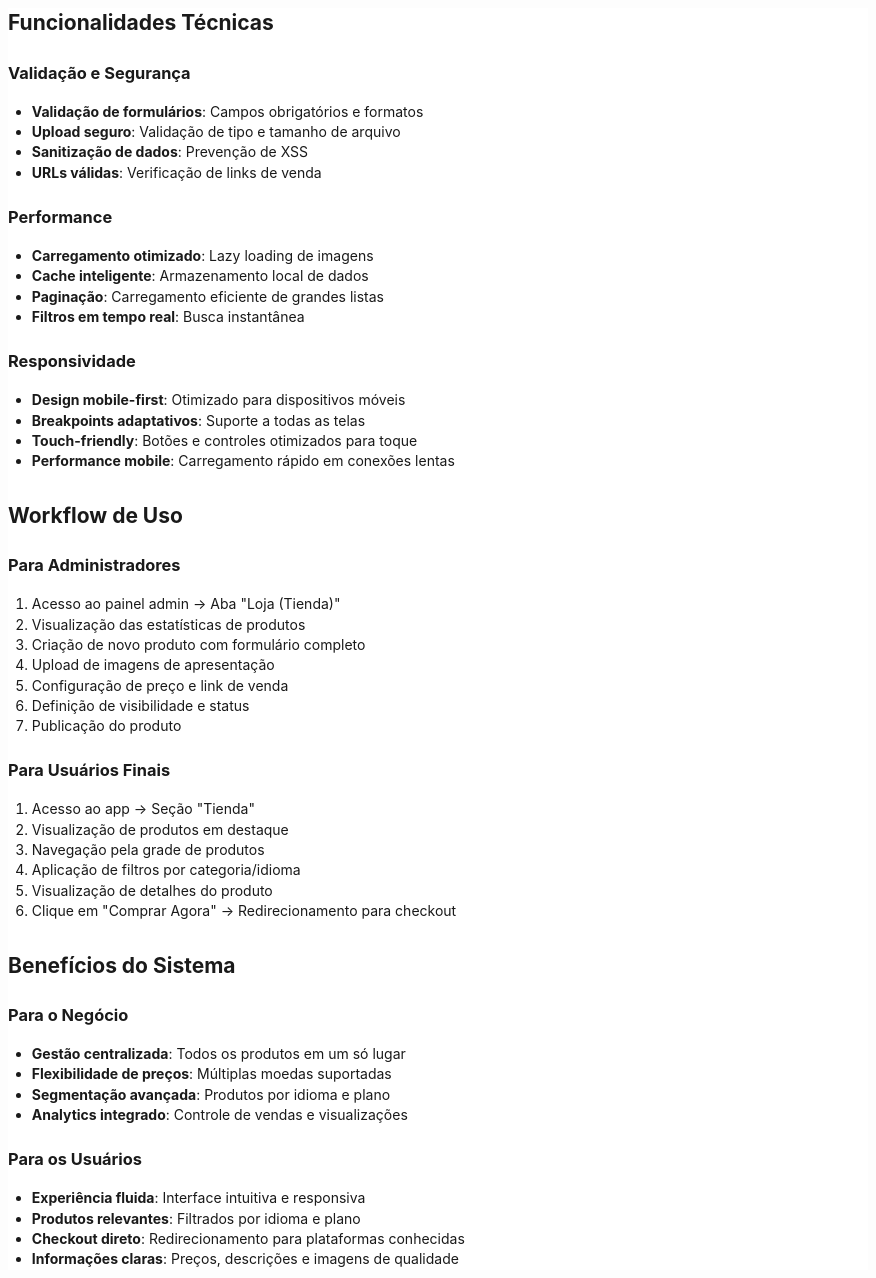 ## Funcionalidades Técnicas

### Validação e Segurança
- **Validação de formulários**: Campos obrigatórios e formatos
- **Upload seguro**: Validação de tipo e tamanho de arquivo
- **Sanitização de dados**: Prevenção de XSS
- **URLs válidas**: Verificação de links de venda

### Performance
- **Carregamento otimizado**: Lazy loading de imagens
- **Cache inteligente**: Armazenamento local de dados
- **Paginação**: Carregamento eficiente de grandes listas
- **Filtros em tempo real**: Busca instantânea

### Responsividade
- **Design mobile-first**: Otimizado para dispositivos móveis
- **Breakpoints adaptativos**: Suporte a todas as telas
- **Touch-friendly**: Botões e controles otimizados para toque
- **Performance mobile**: Carregamento rápido em conexões lentas

## Workflow de Uso

### Para Administradores
1. Acesso ao painel admin → Aba "Loja (Tienda)"
2. Visualização das estatísticas de produtos
3. Criação de novo produto com formulário completo
4. Upload de imagens de apresentação
5. Configuração de preço e link de venda
6. Definição de visibilidade e status
7. Publicação do produto

### Para Usuários Finais
1. Acesso ao app → Seção "Tienda"
2. Visualização de produtos em destaque
3. Navegação pela grade de produtos
4. Aplicação de filtros por categoria/idioma
5. Visualização de detalhes do produto
6. Clique em "Comprar Agora" → Redirecionamento para checkout

## Benefícios do Sistema

### Para o Negócio
- **Gestão centralizada**: Todos os produtos em um só lugar
- **Flexibilidade de preços**: Múltiplas moedas suportadas
- **Segmentação avançada**: Produtos por idioma e plano
- **Analytics integrado**: Controle de vendas e visualizações

### Para os Usuários
- **Experiência fluida**: Interface intuitiva e responsiva
- **Produtos relevantes**: Filtrados por idioma e plano
- **Checkout direto**: Redirecionamento para plataformas conhecidas
- **Informações claras**: Preços, descrições e imagens de qualidade
